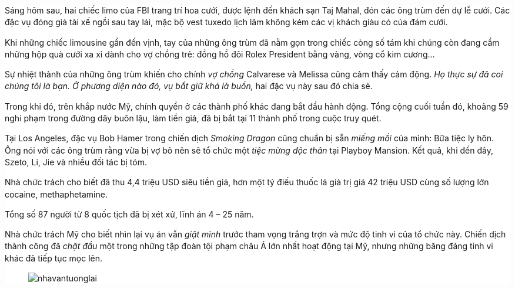Sáng hôm sau, hai chiếc limo của FBI trang trí hoa cưới, được lệnh đến khách sạn Taj Mahal, đón các ông trùm đến dự lễ cưới. Các đặc vụ đóng giả tài xế ngồi sau tay lái, mặc bộ vest tuxedo lịch lãm không kém các vị khách giàu có của đám cưới.

Khi những chiếc limousine gần đến vịnh, tay của những ông trùm đã nằm gọn trong chiếc còng số tám khi chúng còn đang cầm những hộp quà cưới xa xỉ dành cho vợ chồng trẻ: đồng hồ đôi Rolex President bằng vàng, vòng cổ kim cương…

Sự nhiệt thành của những ông trùm khiến cho chính _vợ chồng_ Calvarese và Melissa cũng cảm thấy cảm động. _Họ thực sự đã coi chúng tôi là bạn. Ở phương diện nào đó, vụ bắt giữ khá là buồn,_ hai đặc vụ này sau đó chia sẻ.

Trong khi đó, trên khắp nước Mỹ, chính quyền ở các thành phố khác đang bắt đầu hành động. Tổng cộng cuối tuần đó, khoảng 59 nghi phạm trong đường dây buôn lậu, làm tiền giả, đã bị bắt tại 11 thành phố trong cuộc truy quét.

Tại Los Angeles, đặc vụ Bob Hamer trong chiến dịch _Smoking Dragon_ cũng chuẩn bị sẵn _miếng mồi_ của mình: Bữa tiệc ly hôn. Ông nói với các ông trùm rằng vừa bị vợ bỏ nên sẽ tổ chức một _tiệc mừng độc thân_ tại Playboy Mansion. Kết quả, khi đến đây, Szeto, Li, Jie và nhiều đối tác bị tóm.

Nhà chức trách cho biết đã thu 4,4 triệu USD siêu tiền giả, hơn một tỷ điếu thuốc lá giả trị giá 42 triệu USD cùng số lượng lớn cocaine, methaphetamine.

Tổng số 87 người từ 8 quốc tịch đã bị xét xử, lĩnh án 4 – 25 năm.

Nhà chức trách Mỹ cho biết nhìn lại vụ án vẫn _giật mình_ trước tham vọng trắng trợn và mức độ tinh vi của tổ chức này. Chiến dịch thành công đã _chặt đầu_ một trong những tập đoàn tội phạm châu Á lớn nhất hoạt động tại Mỹ, nhưng những băng đảng tinh vi khác đã tiếp tục mọc lên.

<figure><img src="https://data.nhavantuonglai.com/image/illustrations/cover-nhavantuonglai-com-0713.jpg" alt="nhavantuonglai" title="nhavantuonglai" height=100% width=100%><figcaption><p></p></figcaption></figure>